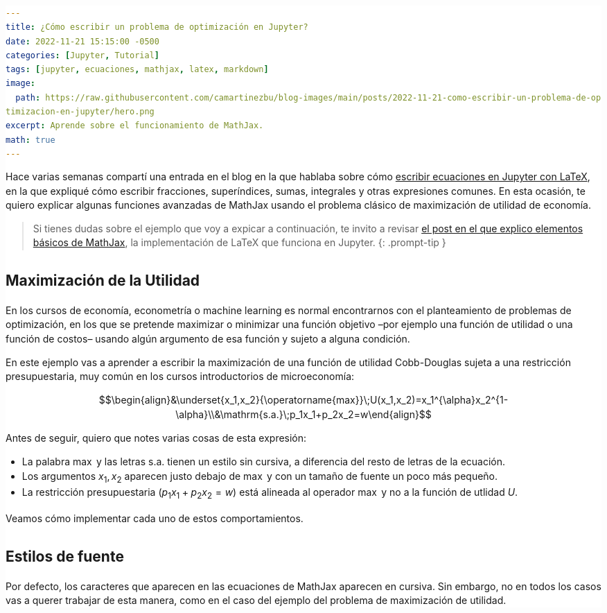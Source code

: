 ```yaml
---
title: ¿Cómo escribir un problema de optimización en Jupyter?
date: 2022-11-21 15:15:00 -0500
categories: [Jupyter, Tutorial]
tags: [jupyter, ecuaciones, mathjax, latex, markdown]
image: 
  path: https://raw.githubusercontent.com/camartinezbu/blog-images/main/posts/2022-11-21-como-escribir-un-problema-de-optimizacion-en-jupyter/hero.png
excerpt: Aprende sobre el funcionamiento de MathJax.
math: true
---
```


Hace varias semanas compartí una entrada en el blog en la que hablaba sobre cómo [escribir ecuaciones en Jupyter con LaTeX](https://www.camartinezbu.com/posts/la-guia-definitiva-para-escribir-ecuaciones-en-jupyter/), en la que expliqué cómo escribir fracciones, superíndices, sumas, integrales y otras expresiones comunes. En esta ocasión, te quiero explicar algunas funciones avanzadas de MathJax usando el problema clásico de maximización de utilidad de economía.

> Si tienes dudas sobre el ejemplo que voy a expicar a continuación, te invito a revisar [el post en el que explico elementos básicos de MathJax](https://www.camartinezbu.com/posts/la-guia-definitiva-para-escribir-ecuaciones-en-jupyter/), la implementación de LaTeX que funciona en Jupyter.
{: .prompt-tip }

## Maximización de la Utilidad

En los cursos de economía, econometría o machine learning es normal encontrarnos con el planteamiento de problemas de optimización, en los que se pretende maximizar o minimizar una función objetivo –por ejemplo una función de utilidad o una función de costos– usando algún argumento de esa función y sujeto a alguna condición.

En este ejemplo vas a aprender a escribir la maximización de una función de utilidad Cobb-Douglas sujeta a una restricción presupuestaria, muy común en los cursos introductorios de microeconomía:

$$\begin{align}&\underset{x_1,x_2}{\operatorname{max}}\;U(x_1,x_2)=x_1^{\alpha}x_2^{1-\alpha}\\&\mathrm{s.a.}\;p_1x_1+p_2x_2=w\end{align}$$

Antes de seguir, quiero que notes varias cosas de esta expresión:
- La palabra $\operatorname{max}$ y las letras $\mathrm{s.a.}$ tienen un estilo sin cursiva, a diferencia del resto de letras de la ecuación.
- Los argumentos $x_1,x_2$ aparecen justo debajo de $\operatorname{max}$ y con un tamaño de fuente un poco más pequeño.
- La restricción presupuestaria ($p_1x_1+p_2x_2=w$) está alineada al operador $\operatorname{max}$ y no a la función de utlidad $U$.

Veamos cómo implementar cada uno de estos comportamientos.

## Estilos de fuente

Por defecto, los caracteres que aparecen en las ecuaciones de MathJax aparecen en cursiva. Sin embargo, no en todos los casos vas a querer trabajar de esta manera, como en el caso del ejemplo del problema de maximización de utilidad.
